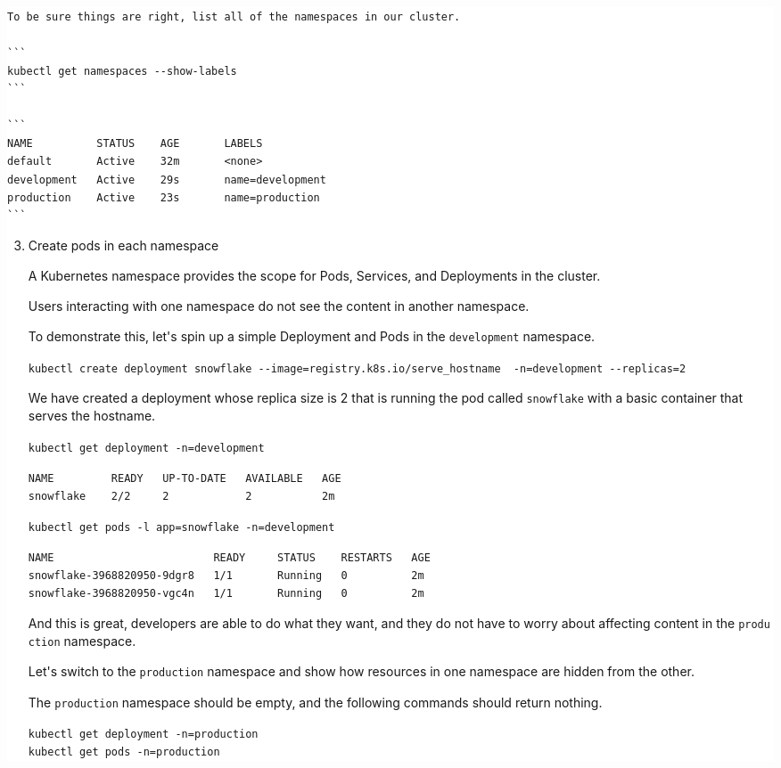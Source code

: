     To be sure things are right, list all of the namespaces in our cluster.
    
    ```
    kubectl get namespaces --show-labels
    ```
    
    ```
    NAME          STATUS    AGE       LABELS
    default       Active    32m       <none>
    development   Active    29s       name=development
    production    Active    23s       name=production
    ```
    
3.  Create pods in each namespace
    
    A Kubernetes namespace provides the scope for Pods, Services, and Deployments in the cluster.
    
    Users interacting with one namespace do not see the content in another namespace.
    
    To demonstrate this, let's spin up a simple Deployment and Pods in the `development` namespace.
    
    ```
    kubectl create deployment snowflake --image=registry.k8s.io/serve_hostname  -n=development --replicas=2
    ```
    
    We have created a deployment whose replica size is 2 that is running the pod called `snowflake` with a basic container that serves the hostname.
    
    ```
    kubectl get deployment -n=development
    ```
    
    ```
    NAME         READY   UP-TO-DATE   AVAILABLE   AGE
    snowflake    2/2     2            2           2m
    ```
    
    ```
    kubectl get pods -l app=snowflake -n=development
    ```
    
    ```
    NAME                         READY     STATUS    RESTARTS   AGE
    snowflake-3968820950-9dgr8   1/1       Running   0          2m
    snowflake-3968820950-vgc4n   1/1       Running   0          2m
    ```
    
    And this is great, developers are able to do what they want, and they do not have to worry about affecting content in the `production` namespace.
    
    Let's switch to the `production` namespace and show how resources in one namespace are hidden from the other.
    
    The `production` namespace should be empty, and the following commands should return nothing.
    
    ```
    kubectl get deployment -n=production
    kubectl get pods -n=production
    ```
    